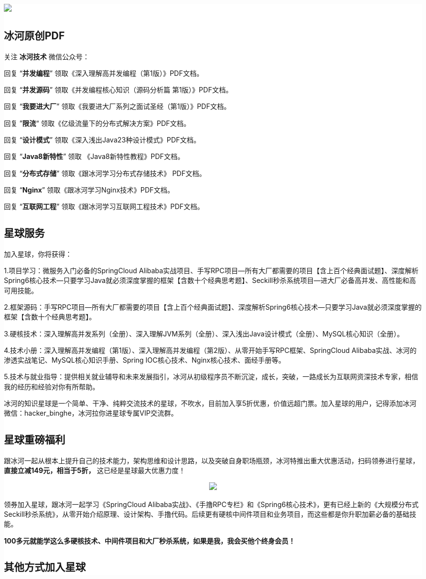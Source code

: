 ![](https://img-blog.csdnimg.cn/20210102235308513.jpg)

## 冰河原创PDF

关注 **冰河技术** 微信公众号：

回复 “**并发编程**” 领取《深入理解高并发编程（第1版）》PDF文档。

回复 “**并发源码**” 领取《并发编程核心知识（源码分析篇 第1版）》PDF文档。

回复 “**我要进大厂**” 领取《我要进大厂系列之面试圣经（第1版）》PDF文档。

回复 ”**限流**“ 领取《亿级流量下的分布式解决方案》PDF文档。

回复 “**设计模式**” 领取《深入浅出Java23种设计模式》PDF文档。

回复 “**Java8新特性**” 领取 《Java8新特性教程》PDF文档。

回复 “**分布式存储**” 领取《跟冰河学习分布式存储技术》 PDF文档。

回复 “**Nginx**” 领取《跟冰河学习Nginx技术》PDF文档。

回复 “**互联网工程**” 领取《跟冰河学习互联网工程技术》PDF文档。


## 星球服务

加入星球，你将获得：

1.项目学习：微服务入门必备的SpringCloud  Alibaba实战项目、手写RPC项目—所有大厂都需要的项目【含上百个经典面试题】、深度解析Spring6核心技术—只要学习Java就必须深度掌握的框架【含数十个经典思考题】、Seckill秒杀系统项目—进大厂必备高并发、高性能和高可用技能。

2.框架源码：手写RPC项目—所有大厂都需要的项目【含上百个经典面试题】、深度解析Spring6核心技术—只要学习Java就必须深度掌握的框架【含数十个经典思考题】。

3.硬核技术：深入理解高并发系列（全册）、深入理解JVM系列（全册）、深入浅出Java设计模式（全册）、MySQL核心知识（全册）。

4.技术小册：深入理解高并发编程（第1版）、深入理解高并发编程（第2版）、从零开始手写RPC框架、SpringCloud  Alibaba实战、冰河的渗透实战笔记、MySQL核心知识手册、Spring IOC核心技术、Nginx核心技术、面经手册等。

5.技术与就业指导：提供相关就业辅导和未来发展指引，冰河从初级程序员不断沉淀，成长，突破，一路成长为互联网资深技术专家，相信我的经历和经验对你有所帮助。

冰河的知识星球是一个简单、干净、纯粹交流技术的星球，不吹水，目前加入享5折优惠，价值远超门票。加入星球的用户，记得添加冰河微信：hacker_binghe，冰河拉你进星球专属VIP交流群。

## 星球重磅福利

跟冰河一起从根本上提升自己的技术能力，架构思维和设计思路，以及突破自身职场瓶颈，冰河特推出重大优惠活动，扫码领券进行星球，**直接立减149元，相当于5折，** 这已经是星球最大优惠力度！

<div align="center">
    <img src="https://binghe.gitcode.host/images/personal/xingqiu_149.png?raw=true" width="80%">
    <br/>
</div>

领券加入星球，跟冰河一起学习《SpringCloud Alibaba实战》、《手撸RPC专栏》和《Spring6核心技术》，更有已经上新的《大规模分布式Seckill秒杀系统》，从零开始介绍原理、设计架构、手撸代码。后续更有硬核中间件项目和业务项目，而这些都是你升职加薪必备的基础技能。

**100多元就能学这么多硬核技术、中间件项目和大厂秒杀系统，如果是我，我会买他个终身会员！**

## 其他方式加入星球
